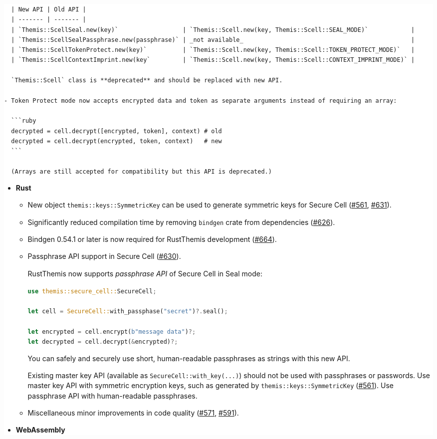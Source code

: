       | New API | Old API |
      | ------- | ------- |
      | `Themis::ScellSeal.new(key)`                  | `Themis::Scell.new(key, Themis::Scell::SEAL_MODE)`            |
      | `Themis::ScellSealPassphrase.new(passphrase)` | _not available_                                               |
      | `Themis::ScellTokenProtect.new(key)`          | `Themis::Scell.new(key, Themis::Scell::TOKEN_PROTECT_MODE)`   |
      | `Themis::ScellContextImprint.new(key`         | `Themis::Scell.new(key, Themis::Scell::CONTEXT_IMPRINT_MODE)` |

      `Themis::Scell` class is **deprecated** and should be replaced with new API.

    - Token Protect mode now accepts encrypted data and token as separate arguments instead of requiring an array:

      ```ruby
      decrypted = cell.decrypt([encrypted, token], context) # old
      decrypted = cell.decrypt(encrypted, token, context)   # new
      ```

      (Arrays are still accepted for compatibility but this API is deprecated.)

- **Rust**

  - New object `themis::keys::SymmetricKey` can be used to generate symmetric keys for Secure Cell
    ([#561](https://github.com/cossacklabs/themis/pull/561),
     [#631](https://github.com/cossacklabs/themis/pull/631)).
  - Significantly reduced compilation time by removing `bindgen` crate from dependencies ([#626](https://github.com/cossacklabs/themis/pull/626)).
  - Bindgen 0.54.1 or later is now required for RustThemis development
    ([#664](https://github.com/cossacklabs/themis/pull/664)).
  - Passphrase API support in Secure Cell ([#630](https://github.com/cossacklabs/themis/pull/630)).

    RustThemis now supports _passphrase API_ of Secure Cell in Seal mode:

    ```rust
    use themis::secure_cell::SecureCell;

    let cell = SecureCell::with_passphase("secret")?.seal();

    let encrypted = cell.encrypt(b"message data")?;
    let decrypted = cell.decrypt(&encrypted)?;
    ```

    You can safely and securely use short, human-readable passphrases as strings with this new API.

    Existing master key API (available as `SecureCell::with_key(...)`) should not be used with passphrases or passwords.
    Use master key API with symmetric encryption keys, such as generated by `themis::keys::SymmetricKey` ([#561](https://github.com/cossacklabs/themis/pull/561)).
    Use passphrase API with human-readable passphrases.

  - Miscellaneous minor improvements in code quality
    ([#571](https://github.com/cossacklabs/themis/pull/571),
     [#591](https://github.com/cossacklabs/themis/pull/591)).

- **WebAssembly**


[#909]: https://github.com/cossacklabs/themis/pull/909
[#902]: https://github.com/cossacklabs/themis/pull/902
[#903]: https://github.com/cossacklabs/themis/pull/903
[#905]: https://github.com/cossacklabs/themis/pull/905
[#906]: https://github.com/cossacklabs/themis/pull/906